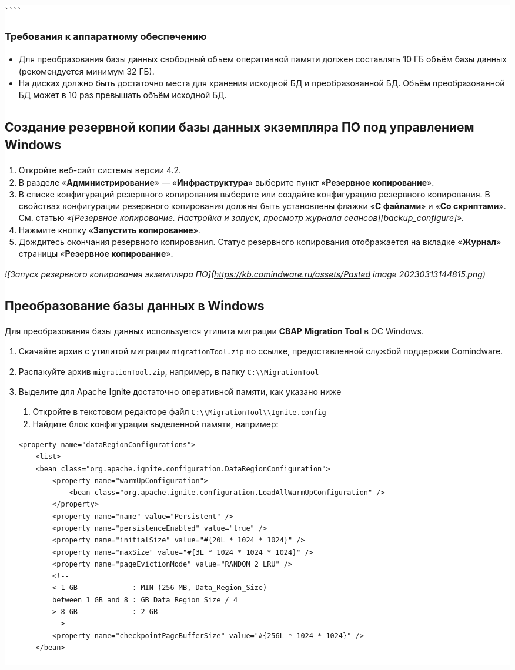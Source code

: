     ````

### Требования к аппаратному обеспечению

- Для преобразования базы данных свободный объем оперативной памяти должен составлять 10 ГБ объём базы данных (рекомендуется минимум 32 ГБ).
- На дисках должно быть достаточно места для хранения исходной БД и преобразованной БД. Объём преобразованной БД может в 10 раз превышать объём исходной БД.

## Создание резервной копии базы данных экземпляра ПО под управлением Windows

1. Откройте веб-сайт системы версии 4.2.
2. В разделе «**Администрирование**» — «**Инфраструктура**» выберите пункт «**Резервное копирование**».
3. В списке конфигураций резервного копирования выберите или создайте конфигурацию резервного копирования. В свойствах конфигурации резервного копирования должны быть установлены флажки «**С файлами**» и «**Со скриптами**». См. статью *«[Резервное копирование. Настройка и запуск, просмотр журнала сеансов][backup_configure]».*
4. Нажмите кнопку «**Запустить копирование**».
5. Дождитесь окончания резервного копирования. Статус резервного копирования отображается на вкладке «**Журнал**» страницы «**Резервное копирование**».

_![Запуск резервного копирования экземпляра ПО](https://kb.comindware.ru/assets/Pasted image 20230313144815.png)_

## Преобразование базы данных в Windows

Для преобразования базы данных используется утилита миграции **CBAP Migration Tool** в ОС Windows.

1. Скачайте архив с утилитой миграции `migrationTool.zip` по ссылке, предоставленной службой поддержки Comindware.
2. Распакуйте архив `migrationTool.zip`, например, в папку `C:\\MigrationTool`
3. Выделите для Apache Ignite достаточно оперативной памяти, как указано ниже

    1. Откройте в текстовом редакторе файл `C:\\MigrationTool\\Ignite.config`
    2. Найдите блок конфигурации выделенной памяти, например:
    
    
    ````
    <property name="dataRegionConfigurations">
        <list>
        <bean class="org.apache.ignite.configuration.DataRegionConfiguration">
            <property name="warmUpConfiguration">
                <bean class="org.apache.ignite.configuration.LoadAllWarmUpConfiguration" />
            </property>
            <property name="name" value="Persistent" />
            <property name="persistenceEnabled" value="true" />
            <property name="initialSize" value="#{20L * 1024 * 1024}" />
            <property name="maxSize" value="#{3L * 1024 * 1024 * 1024}" />
            <property name="pageEvictionMode" value="RANDOM_2_LRU" />
            <!--
            < 1 GB             : MIN (256 MB, Data_Region_Size)
            between 1 GB and 8 : GB Data_Region_Size / 4
            > 8 GB             : 2 GB
            -->
            <property name="checkpointPageBufferSize" value="#{256L * 1024 * 1024}" />
        </bean>
    